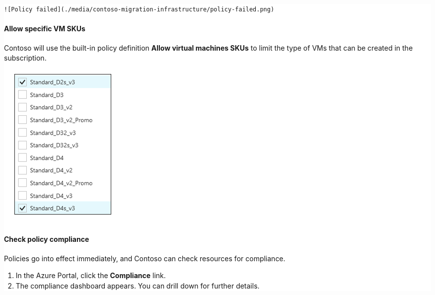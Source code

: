     ![Policy failed](./media/contoso-migration-infrastructure/policy-failed.png)

#### Allow specific VM SKUs

Contoso will use the built-in policy definition **Allow virtual machines SKUs** to limit the type of VMs that can be created in the subscription. 

![Policy SKU](./media/contoso-migration-infrastructure/policy-sku.png)



#### Check policy compliance

Policies go into effect immediately, and Contoso can check resources for compliance. 

1. In the Azure Portal, click the **Compliance** link.
2. The compliance dashboard appears. You can drill down for further details.
